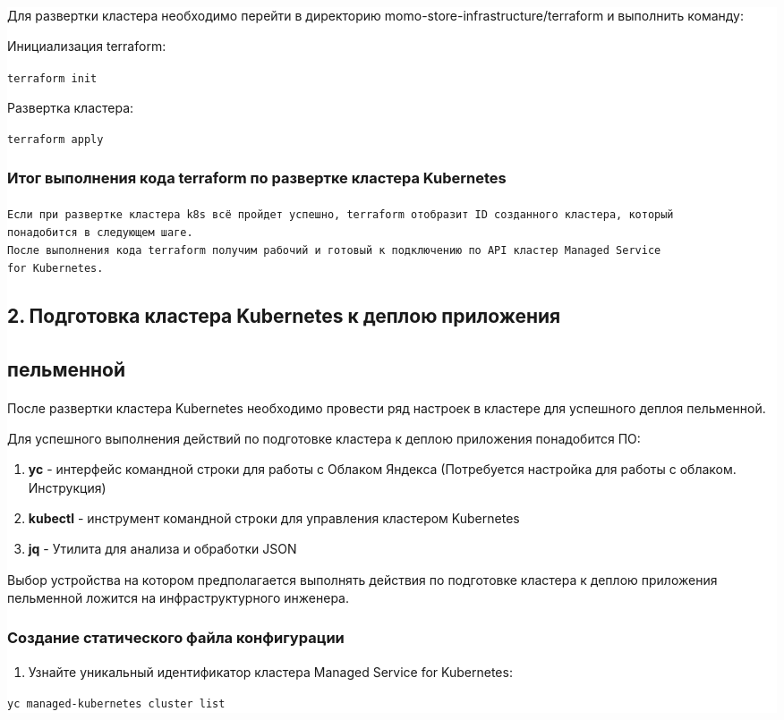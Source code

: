 Для развертки кластера необходимо перейти в директорию momo-store-infrastructure/terraform и выполнить команду:

Инициализация terraform:

```
terraform init
```

Развертка кластера:

```
terraform apply

```



### Итог выполнения кода terraform по развертке кластера Kubernetes

```
Если при развертке кластера k8s всё пройдет успешно, terraform отобразит ID созданного кластера, который
понадобится в следующем шаге.
После выполнения кода terraform получим рабочий и готовый к подключению по API кластер Managed Service
for Kubernetes.
```
## 2. Подготовка кластера Kubernetes к деплою приложения

## пельменной

После развертки кластера Kubernetes необходимо провести ряд настроек в кластере для успешного деплоя
пельменной.

Для успешного выполнения действий по подготовке кластера к деплою приложения понадобится ПО:

1. **yc** - интерфейс командной строки для работы с Облаком Яндекса (Потребуется настройка для работы с
    облаком. Инструкция)
    
2. **kubectl** - инструмент командной строки для управления кластером Kubernetes

3. **jq** - Утилита для анализа и обработки JSON

    

Выбор устройства на котором предполагается выполнять действия по подготовке кластера к деплою приложения
пельменной ложится на инфраструктурного инженера.

### Создание статического файла конфигурации

1. Узнайте уникальный идентификатор кластера Managed Service for Kubernetes:

```
yc managed-kubernetes cluster list
```
